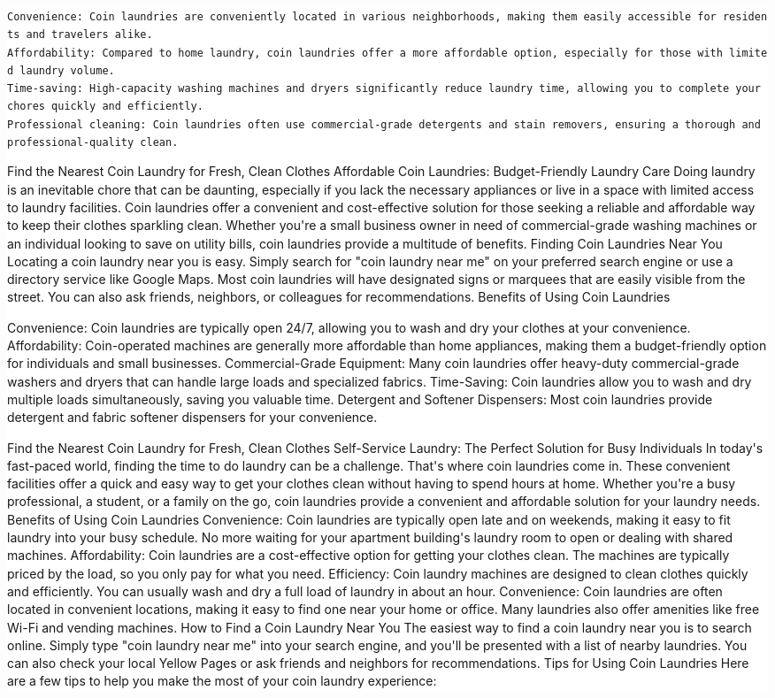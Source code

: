     Convenience: Coin laundries are conveniently located in various neighborhoods, making them easily accessible for residents and travelers alike.
    Affordability: Compared to home laundry, coin laundries offer a more affordable option, especially for those with limited laundry volume.
    Time-saving: High-capacity washing machines and dryers significantly reduce laundry time, allowing you to complete your chores quickly and efficiently.
    Professional cleaning: Coin laundries often use commercial-grade detergents and stain removers, ensuring a thorough and professional-quality clean.
  
  


Find the Nearest Coin Laundry for Fresh, Clean Clothes
Affordable Coin Laundries: Budget-Friendly Laundry Care
Doing laundry is an inevitable chore that can be daunting, especially if you lack the necessary appliances or live in a space with limited access to laundry facilities. Coin laundries offer a convenient and cost-effective solution for those seeking a reliable and affordable way to keep their clothes sparkling clean. Whether you're a small business owner in need of commercial-grade washing machines or an individual looking to save on utility bills, coin laundries provide a multitude of benefits.
Finding Coin Laundries Near You
Locating a coin laundry near you is easy. Simply search for "coin laundry near me" on your preferred search engine or use a directory service like Google Maps. Most coin laundries will have designated signs or marquees that are easily visible from the street. You can also ask friends, neighbors, or colleagues for recommendations.
Benefits of Using Coin Laundries

  Convenience: Coin laundries are typically open 24/7, allowing you to wash and dry your clothes at your convenience.
  Affordability: Coin-operated machines are generally more affordable than home appliances, making them a budget-friendly option for individuals and small businesses.
  Commercial-Grade Equipment: Many coin laundries offer heavy-duty commercial-grade washers and dryers that can handle large loads and specialized fabrics.
  Time-Saving: Coin laundries allow you to wash and dry multiple loads simultaneously, saving you valuable time.
  Detergent and Softener Dispensers: Most coin laundries provide detergent and fabric softener dispensers for your convenience.



Find the Nearest Coin Laundry for Fresh, Clean Clothes
Self-Service Laundry: The Perfect Solution for Busy Individuals
In today's fast-paced world, finding the time to do laundry can be a challenge. That's where coin laundries come in. These convenient facilities offer a quick and easy way to get your clothes clean without having to spend hours at home. Whether you're a busy professional, a student, or a family on the go, coin laundries provide a convenient and affordable solution for your laundry needs.
Benefits of Using Coin Laundries
Convenience: Coin laundries are typically open late and on weekends, making it easy to fit laundry into your busy schedule. No more waiting for your apartment building's laundry room to open or dealing with shared machines.
Affordability: Coin laundries are a cost-effective option for getting your clothes clean. The machines are typically priced by the load, so you only pay for what you need.
Efficiency: Coin laundry machines are designed to clean clothes quickly and efficiently. You can usually wash and dry a full load of laundry in about an hour.
Convenience: Coin laundries are often located in convenient locations, making it easy to find one near your home or office. Many laundries also offer amenities like free Wi-Fi and vending machines.
How to Find a Coin Laundry Near You
The easiest way to find a coin laundry near you is to search online. Simply type "coin laundry near me" into your search engine, and you'll be presented with a list of nearby laundries. You can also check your local Yellow Pages or ask friends and neighbors for recommendations.
Tips for Using Coin Laundries
Here are a few tips to help you make the most of your coin laundry experience:
